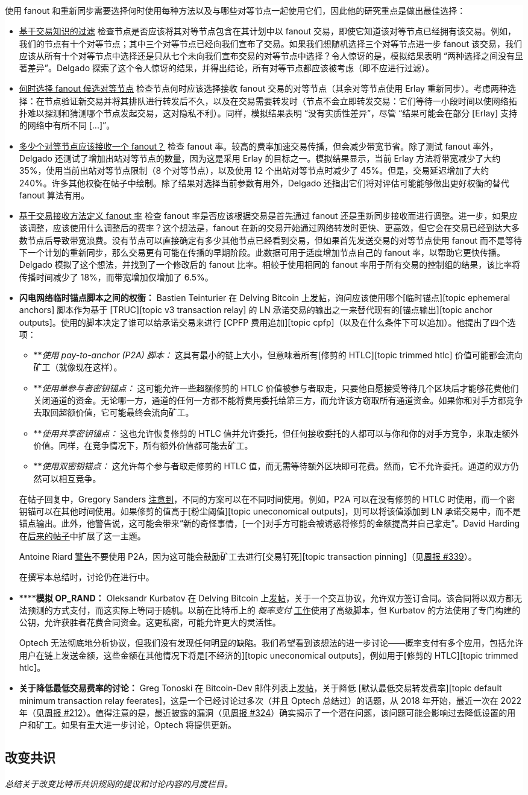   使用 fanout 和重新同步需要选择何时使用每种方法以及与哪些对等节点一起使用它们，因此他的研究重点是做出最佳选择：

  - [基于交易知识的过滤][sd1] 检查节点是否应该将其对等节点包含在其计划中以 fanout 交易，即使它知道该对等节点已经拥有该交易。例如，我们的节点有十个对等节点；其中三个对等节点已经向我们宣布了交易。如果我们想随机选择三个对等节点进一步 fanout 该交易，我们应该从所有十个对等节点中选择还是只从七个未向我们宣布交易的对等节点中选择？令人惊讶的是，模拟结果表明 “两种选择之间没有显著差异”。Delgado 探索了这个令人惊讶的结果，并得出结论，所有对等节点都应该被考虑（即不应进行过滤）。

  - [何时选择 fanout 候选对等节点][sd2] 检查节点何时应该选择接收 fanout 交易的对等节点（其余对等节点使用 Erlay 重新同步）。考虑两种选择：在节点验证新交易并将其排队进行转发后不久，以及在交易需要转发时（节点不会立即转发交易：它们等待一小段时间以使网络拓扑难以探测和猜测哪个节点发起交易，这对隐私不利）。同样，模拟结果表明 “没有实质性差异”，尽管 “结果可能会在部分 [Erlay] 支持的网络中有所不同 [...]”。

  - [多少个对等节点应该接收一个 fanout？][sd3] 检查 fanout 率。较高的费率加速交易传播，但会减少带宽节省。除了测试 fanout 率外，Delgado 还测试了增加出站对等节点的数量，因为这是采用 Erlay 的目标之一。模拟结果显示，当前 Erlay 方法将带宽减少了大约 35%，使用当前出站对等节点限制（8 个对等节点），以及使用 12 个出站对等节点时减少了 45%。但是，交易延迟增加了大约 240%。许多其他权衡在帖子中绘制。除了结果对选择当前参数有用外，Delgado 还指出它们将对评估可能能够做出更好权衡的替代 fanout 算法有用。

  - [基于交易接收方法定义 fanout 率][sd4] 检查 fanout 率是否应该根据交易是首先通过 fanout 还是重新同步接收而进行调整。进一步，如果应该调整，应该使用什么调整后的费率？这个想法是，fanout 在新的交易开始通过网络转发时更快、更高效，但它会在交易已经到达大多数节点后导致带宽浪费。没有节点可以直接确定有多少其他节点已经看到交易，但如果首先发送交易的对等节点使用 fanout 而不是等待下一个计划的重新同步，那么交易更有可能在传播的早期阶段。此数据可用于适度增加节点自己的 fanout 率，以帮助它更快传播。Delgado 模拟了这个想法，并找到了一个修改后的 fanout 比率。相较于使用相同的 fanout 率用于所有交易的控制组的结果，该比率将传播时间减少了 18%，而带宽增加仅增加了 6.5%。

- **闪电网络临时锚点脚本之间的权衡：** Bastien Teinturier 在 Delving Bitcoin 上[发帖][teinturier ephanc]，询问应该使用哪个[临时锚点][topic ephemeral anchors] 脚本作为基于 [TRUC][topic v3 transaction relay] 的 LN 承诺交易的输出之一来替代现有的[锚点输出][topic anchor outputs]。使用的脚本决定了谁可以给承诺交易来进行 [CPFP 费用追加][topic cpfp]（以及在什么条件下可以追加）。他提出了四个选项：

  - ***使用 pay-to-anchor (P2A) 脚本：* 这具有最小的链上大小，但意味着所有[修剪的 HTLC][topic trimmed htlc] 价值可能都会流向矿工（就像现在这样）。

  - ***使用单参与者密钥锚点：* 这可能允许一些超额修剪的 HTLC 价值被参与者取走，只要他自愿接受等待几个区块后才能够花费他们关闭通道的资金。无论哪一方，通道的任何一方都不能将费用委托给第三方，而允许该方窃取所有通道资金。如果你和对手方都竞争去取回超额价值，它可能最终会流向矿工。

  - ***使用共享密钥锚点：* 这也允许恢复修剪的 HTLC 值并允许委托，但任何接收委托的人都可以与你和你的对手方竞争，来取走额外价值。同样，在竞争情况下，所有额外价值都可能去矿工。

  - ***使用双密钥锚点：* 这允许每个参与者取走修剪的 HTLC 值，而无需等待额外区块即可花费。然而，它不允许委托。通道的双方仍然可以相互竞争。

  在帖子回复中，Gregory Sanders [注意到][sanders ephanc]，不同的方案可以在不同时间使用。例如，P2A 可以在没有修剪的 HTLC 时使用，而一个密钥锚可以在其他时间使用。如果修剪的值高于[粉尘阈值][topic uneconomical outputs]，则可以将该值添加到 LN 承诺交易中，而不是锚点输出。此外，他警告说，这可能会带来“新的奇怪事情，[一个]对手方可能会被诱惑将修剪的金额提高并自己拿走”。David Harding 在[后来的帖子][harding ephanc]中扩展了这一主题。

  Antoine Riard [警告][riard ephanc]不要使用 P2A，因为这可能会鼓励矿工去进行[交易钉死][topic transaction pinning]（见[周报 #339][news339 pincycle]）。

  在撰写本总结时，讨论仍在进行中。

- ******模拟 OP_RAND：** Oleksandr Kurbatov 在 Delving Bitcoin 上[发帖][kurbatov rand]，关于一个交互协议，允许双方签订合同。该合同将以双方都无法预测的方式支付，而这实际上等同于随机。以前在比特币上的 _概率支付_ [工作][dryja pp]使用了高级脚本，但 Kurbatov 的方法使用了专门构建的公钥，允许获胜者花费合同资金。这更私密，可能允许更大的灵活性。

  Optech 无法彻底地分析协议，但我们没有发现任何明显的缺陷。我们希望看到该想法的进一步讨论——概率支付有多个应用，包括允许用户在链上发送金额，这些金额在其他情况下将是[不经济的][topic uneconomical outputs]，例如用于[修剪的 HTLC][topic trimmed htlc]。

- **关于降低最低交易费率的讨论：** Greg Tonoski 在 Bitcoin-Dev 邮件列表上[发帖][tonoski minrelay]，关于降低 [默认最低交易转发费率][topic default minimum transaction relay feerates]，这是一个已经讨论过多次（并且 Optech 总结过）的话题，从 2018 年开始，最近一次在 2022 年（见[周报 #212][news212 relay]）。值得注意的是，最近披露的漏洞（见[周报 #324][news324 largeinv]）确实揭示了一个潜在问题，该问题可能会影响过去降低设置的用户和矿工。如果有重大进一步讨论，Optech 将提供更新。

## 改变共识

_总结关于改变比特币共识规则的提议和讨论内容的月度栏目。_


[dryja pp]: https://docs.google.com/presentation/d/1G4xchDGcO37DJ2lPC_XYyZIUkJc2khnLrCaZXgvDN0U/mobilepresent?pli=1#slide=id.g85f425098_0_219
[morehouse forceclose]: https://delvingbitcoin.org/t/disclosure-ldk-duplicate-htlc-force-close-griefing/1410
[news339 ldkvuln]: /zh/newsletters/2025/01/31/#vulnerability-in-ldk-claim-processing
[halseth zkgoss]: https://delvingbitcoin.org/t/zk-gossip-for-lightning-channel-announcements/1407
[news321 zkgoss]: /zh/newsletters/2024/09/20/#proving-utxo-set-inclusion-in-zero-knowledge
[richter cluster]: https://delvingbitcoin.org/t/how-to-linearize-your-cluster/303/9
[mincut impl]: https://github.com/jonas-sauer/MonotoneParametricMinCut
[wuille cluster]: https://delvingbitcoin.org/t/how-to-linearize-your-cluster/303/10
[linear programming]: https://zh.wikipedia.org/wiki/%E7%BA%BF%E6%80%A7%E8%A7%84%E5%88%92
[wuille sp cl]: https://delvingbitcoin.org/t/spanning-forest-cluster-linearization/1419
[richter deepseek]: https://delvingbitcoin.org/t/how-to-linearize-your-cluster/303/15
[delgado erlay]: https://delvingbitcoin.org/t/erlay-overview-and-current-approach/1415
[sd1]: https://delvingbitcoin.org/t/erlay-filter-fanout-candidates-based-on-transaction-knowledge/1416
[sd2]: https://delvingbitcoin.org/t/erlay-select-fanout-candidates-at-relay-time-instead-of-at-relay-scheduling-time/1418
[sd3]: https://delvingbitcoin.org/t/erlay-find-acceptable-target-number-of-peers-to-fanout-to/1420
[teinturier ephanc]: https://delvingbitcoin.org/t/which-ephemeral-anchor-script-should-lightning-use/1412
[sanders ephanc]: https://delvingbitcoin.org/t/which-ephemeral-anchor-script-should-lightning-use/1412/2
[harding ephanc]: https://delvingbitcoin.org/t/which-ephemeral-anchor-script-should-lightning-use/1412/4
[riard ephanc]: https://delvingbitcoin.org/t/which-ephemeral-anchor-script-should-lightning-use/1412/3
[news339 pincycle]: /zh/newsletters/2025/01/31/#replacement-cycling-attacks-with-miner-exploitation
[kurbatov rand]: https://delvingbitcoin.org/t/emulating-op-rand/1409
[tonoski minrelay]: https://mailing-list.bitcoindevs.xyz/bitcoindev/CAMHHROxVo_7ZRFy+nq_2YzyeYNO1ijR_r7d89bmBWv4f4wb9=g@mail.gmail.com/
[news324 largeinv]: /zh/newsletters/2024/10/11/#dos-from-large-inventory-sets
[news212 relay]: /zh/newsletters/2022/08/10/#lowering-the-default-minimum-transaction-relay-feerate
[ap1]: https://delvingbitcoin.org/t/great-consensus-cleanup-revival/710/64
[ap2]: https://delvingbitcoin.org/t/great-consensus-cleanup-revival/710/66
[mcelrath braidcov]: https://delvingbitcoin.org/t/challenge-covenants-for-braidpool/1370/1
[news332 cleanup]: /zh/newsletters/2024/12/06/#continued-discussion-about-consensus-cleanup-soft-fork-proposal
[harding duplocktime]: https://delvingbitcoin.org/t/great-consensus-cleanup-revival/710/26
[corallo duplocktime]: https://delvingbitcoin.org/t/great-consensus-cleanup-revival/710/25
[ap3]: https://delvingbitcoin.org/t/great-consensus-cleanup-revival/710/65
[mcelrath dtx]: https://delvingbitcoin.org/t/deterministic-tx-selection-for-censorship-resistance/842/
[towns dtx]: https://delvingbitcoin.org/t/deterministic-tx-selection-for-censorship-resistance/842/7
[bp pow]: https://github.com/braidpool/braidpool/blob/6bc7785c7ee61ea1379ae971ecf8ebca1f976332/docs/braid_consensus.md#difficulty-adjustment
[miller stale]: https://bitcointalk.org/index.php?topic=98314.msg1075701#msg1075701
[mcelrath daa-latency]: https://delvingbitcoin.org/t/fastest-possible-pow-via-simple-dag/1331/12
[zawy prior]: https://delvingbitcoin.org/t/fastest-possible-pow-via-simple-dag/1331/9
[mcelrath prior]: https://delvingbitcoin.org/t/fastest-possible-pow-via-simple-dag/1331/8
[zawy sim]: https://delvingbitcoin.org/t/fastest-possible-pow-via-simple-dag/1331/10
[zawy daadag]: https://delvingbitcoin.org/t/fastest-possible-pow-via-simple-dag/1331
[wuille prior]: https://delvingbitcoin.org/t/fastest-possible-pow-via-simple-dag/1331/6
[provoost dag]: https://delvingbitcoin.org/t/fastest-possible-pow-via-simple-dag/1331/13
[ccbip]: https://github.com/TheBlueMatt/bips/blob/7f9670b643b7c943a0cc6d2197d3eabe661050c2/bip-XXXX.mediawiki#specification
[news36 cc]: /zh/newsletters/2019/03/05/#prevent-use-of-op-codeseparator-and-findanddelete-in-legacy-transactions
[news335 cc]: /zh/newsletters/2025/01/03/#consensus-cleanup-timewarp-grace-period
[wuille erlang]: https://delvingbitcoin.org/t/timewarp-attack-600-second-grace-period/1326/28?u=harding
[erlang]: https://zh.wikipedia.org/wiki/%E7%88%B1%E5%B0%94%E6%9C%97%E5%88%86%E5%B8%83
[sd4]: https://delvingbitcoin.org/t/erlay-define-fanout-rate-based-on-the-transaction-reception-method/1422
[news136 gcd]: /zh/newsletters/2021/02/17/#faster-signature-operations
[news337 bdk]: /zh/newsletters/2025/01/17/#bdk-1789
[news339 bdk-cpf]: /zh/newsletters/2025/01/31/#bdk-1614
[bdk wallet 1.1.0]: https://github.com/bitcoindevkit/bdk/releases/tag/wallet-1.1.0
[lnd v0.18.5-beta.rc1]: https://github.com/lightningnetwork/lnd/releases/tag/v0.18.5-beta.rc1
[ap4]: https://mailing-list.bitcoindevs.xyz/bitcoindev/jiyMlvTX8BnG71f75SqChQZxyhZDQ65kldcugeIDJVJsvK4hadCO3GT46xFc7_cUlWdmOCG0B_WIz0HAO5ZugqYTuX5qxnNLRBn3MopuATI=@protonmail.com/
[modularinversion]: https://en.wikipedia.org/wiki/Modular_multiplicative_inverse
[news131 muhash]: /zh/newsletters/2021/01/13/#bitcoin-core-19055
[news62 whitelist]: /zh/newsletters/2019/09/04/#eclair-954
[news337 splicing]: /zh/newsletters/2025/01/17/#eclair-2936